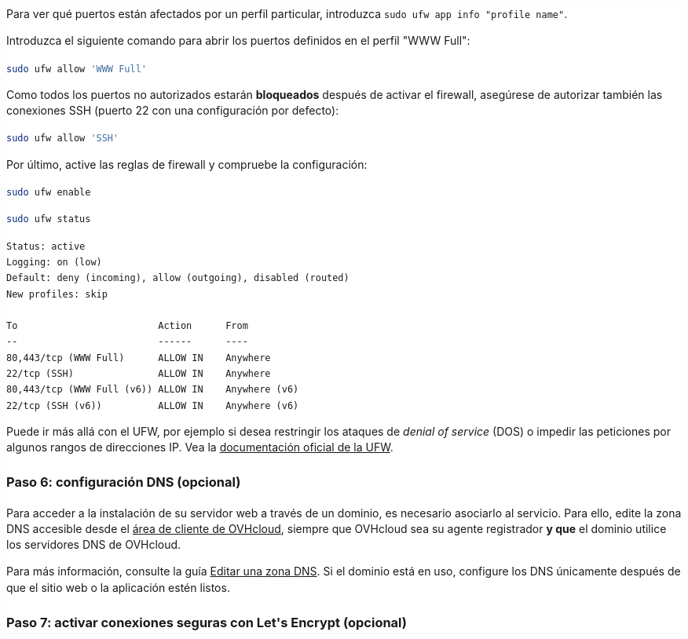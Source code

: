 Para ver qué puertos están afectados por un perfil particular, introduzca `sudo ufw app info "profile name"`.

Introduzca el siguiente comando para abrir los puertos definidos en el perfil "WWW Full":

```bash
sudo ufw allow 'WWW Full'
```

Como todos los puertos no autorizados estarán **bloqueados** después de activar el firewall, asegúrese de autorizar también las conexiones SSH (puerto 22 con una configuración por defecto):

```bash
sudo ufw allow 'SSH'
```

Por último, active las reglas de firewall y compruebe la configuración:

```bash
sudo ufw enable
```

```bash
sudo ufw status
```

```console
Status: active
Logging: on (low)
Default: deny (incoming), allow (outgoing), disabled (routed)
New profiles: skip

To                         Action      From
--                         ------      ----
80,443/tcp (WWW Full)      ALLOW IN    Anywhere                  
22/tcp (SSH)               ALLOW IN    Anywhere                  
80,443/tcp (WWW Full (v6)) ALLOW IN    Anywhere (v6)             
22/tcp (SSH (v6))          ALLOW IN    Anywhere (v6)             
```

Puede ir más allá con el UFW, por ejemplo si desea restringir los ataques de *denial of service* (DOS) o impedir las peticiones por algunos rangos de direcciones IP. Vea la [documentación oficial de la UFW](https://help.ubuntu.com/community/UFW).

### Paso 6: configuración DNS (opcional)

Para acceder a la instalación de su servidor web a través de un dominio, es necesario asociarlo al servicio. Para ello, edite la zona DNS accesible desde el [área de cliente de OVHcloud](https://www.ovh.com/auth/?action=gotomanager&from=https://www.ovh.es/&ovhSubsidiary=es), siempre que OVHcloud sea su agente registrador **y que** el dominio utilice los servidores DNS de OVHcloud.

Para más información, consulte la guía [Editar una zona DNS](/pages/web/domains/dns_zone_edit). Si el dominio está en uso, configure los DNS únicamente después de que el sitio web o la aplicación estén listos.

### Paso 7: activar conexiones seguras con Let's Encrypt (opcional)
